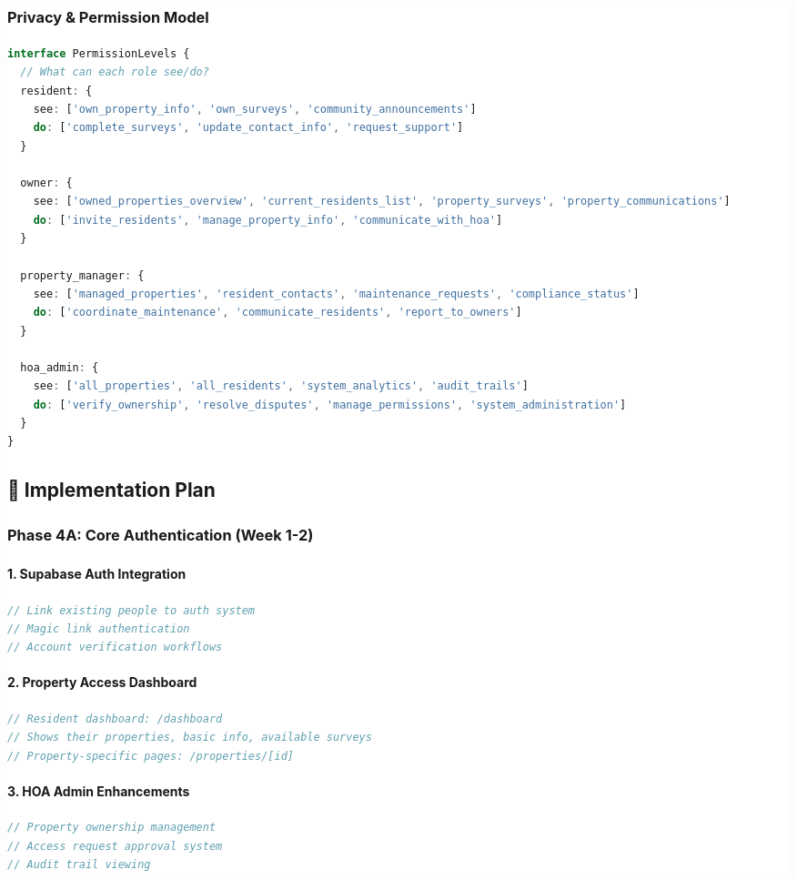 ### Privacy & Permission Model

```typescript
interface PermissionLevels {
  // What can each role see/do?
  resident: {
    see: ['own_property_info', 'own_surveys', 'community_announcements']
    do: ['complete_surveys', 'update_contact_info', 'request_support']
  }
  
  owner: {
    see: ['owned_properties_overview', 'current_residents_list', 'property_surveys', 'property_communications']
    do: ['invite_residents', 'manage_property_info', 'communicate_with_hoa']
  }
  
  property_manager: {
    see: ['managed_properties', 'resident_contacts', 'maintenance_requests', 'compliance_status']
    do: ['coordinate_maintenance', 'communicate_residents', 'report_to_owners']
  }
  
  hoa_admin: {
    see: ['all_properties', 'all_residents', 'system_analytics', 'audit_trails']
    do: ['verify_ownership', 'resolve_disputes', 'manage_permissions', 'system_administration']
  }
}
```

## 🚀 Implementation Plan

### Phase 4A: Core Authentication (Week 1-2)

#### 1. **Supabase Auth Integration**
```typescript
// Link existing people to auth system
// Magic link authentication
// Account verification workflows
```

#### 2. **Property Access Dashboard**
```typescript
// Resident dashboard: /dashboard
// Shows their properties, basic info, available surveys
// Property-specific pages: /properties/[id]
```

#### 3. **HOA Admin Enhancements**
```typescript
// Property ownership management
// Access request approval system
// Audit trail viewing
```

